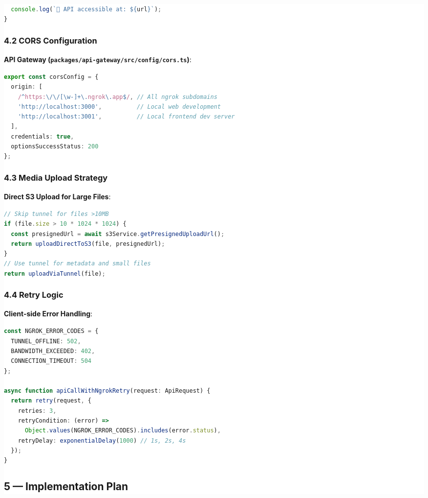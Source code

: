 ```javascript
  console.log(`🚀 API accessible at: ${url}`);
}
```

### 4.2 CORS Configuration

**API Gateway (`packages/api-gateway/src/config/cors.ts`)**:
```typescript
export const corsConfig = {
  origin: [
    /^https:\/\/[\w-]+\.ngrok\.app$/, // All ngrok subdomains
    'http://localhost:3000',          // Local web development
    'http://localhost:3001',          // Local frontend dev server
  ],
  credentials: true,
  optionsSuccessStatus: 200
};
```

### 4.3 Media Upload Strategy

**Direct S3 Upload for Large Files**:
```typescript
// Skip tunnel for files >10MB
if (file.size > 10 * 1024 * 1024) {
  const presignedUrl = await s3Service.getPresignedUploadUrl();
  return uploadDirectToS3(file, presignedUrl);
}
// Use tunnel for metadata and small files
return uploadViaTunnel(file);
```

### 4.4 Retry Logic

**Client-side Error Handling**:
```typescript
const NGROK_ERROR_CODES = {
  TUNNEL_OFFLINE: 502,
  BANDWIDTH_EXCEEDED: 402,
  CONNECTION_TIMEOUT: 504
};

async function apiCallWithNgrokRetry(request: ApiRequest) {
  return retry(request, {
    retries: 3,
    retryCondition: (error) => 
      Object.values(NGROK_ERROR_CODES).includes(error.status),
    retryDelay: exponentialDelay(1000) // 1s, 2s, 4s
  });
}
```

## 5 — Implementation Plan
